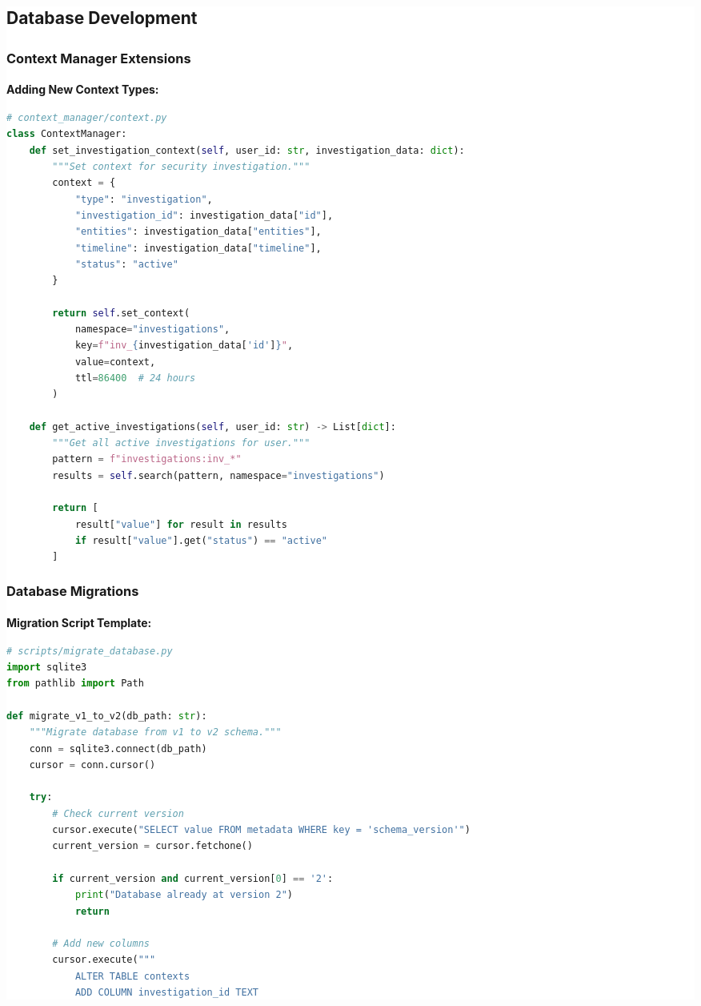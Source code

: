 ## Database Development

### Context Manager Extensions

**Adding New Context Types:**

```python
# context_manager/context.py
class ContextManager:
    def set_investigation_context(self, user_id: str, investigation_data: dict):
        """Set context for security investigation."""
        context = {
            "type": "investigation",
            "investigation_id": investigation_data["id"],
            "entities": investigation_data["entities"],
            "timeline": investigation_data["timeline"],
            "status": "active"
        }
        
        return self.set_context(
            namespace="investigations",
            key=f"inv_{investigation_data['id']}",
            value=context,
            ttl=86400  # 24 hours
        )
    
    def get_active_investigations(self, user_id: str) -> List[dict]:
        """Get all active investigations for user."""
        pattern = f"investigations:inv_*"
        results = self.search(pattern, namespace="investigations")
        
        return [
            result["value"] for result in results 
            if result["value"].get("status") == "active"
        ]
```

### Database Migrations

**Migration Script Template:**

```python
# scripts/migrate_database.py
import sqlite3
from pathlib import Path

def migrate_v1_to_v2(db_path: str):
    """Migrate database from v1 to v2 schema."""
    conn = sqlite3.connect(db_path)
    cursor = conn.cursor()
    
    try:
        # Check current version
        cursor.execute("SELECT value FROM metadata WHERE key = 'schema_version'")
        current_version = cursor.fetchone()
        
        if current_version and current_version[0] == '2':
            print("Database already at version 2")
            return
        
        # Add new columns
        cursor.execute("""
            ALTER TABLE contexts 
            ADD COLUMN investigation_id TEXT
```